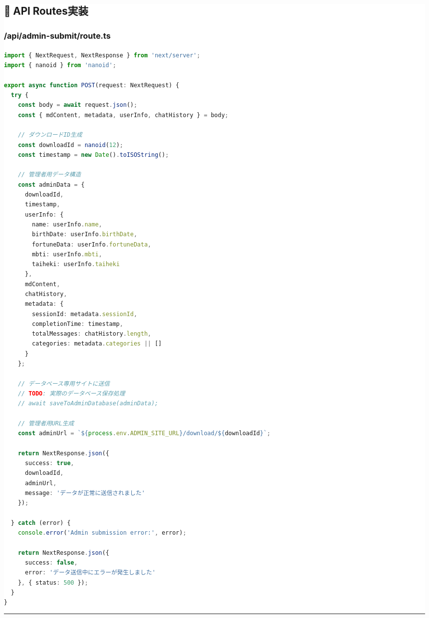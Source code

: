 
## 🚀 API Routes実装

### /api/admin-submit/route.ts
```typescript
import { NextRequest, NextResponse } from 'next/server';
import { nanoid } from 'nanoid';

export async function POST(request: NextRequest) {
  try {
    const body = await request.json();
    const { mdContent, metadata, userInfo, chatHistory } = body;
    
    // ダウンロードID生成
    const downloadId = nanoid(12);
    const timestamp = new Date().toISOString();
    
    // 管理者用データ構造
    const adminData = {
      downloadId,
      timestamp,
      userInfo: {
        name: userInfo.name,
        birthDate: userInfo.birthDate,
        fortuneData: userInfo.fortuneData,
        mbti: userInfo.mbti,
        taiheki: userInfo.taiheki
      },
      mdContent,
      chatHistory,
      metadata: {
        sessionId: metadata.sessionId,
        completionTime: timestamp,
        totalMessages: chatHistory.length,
        categories: metadata.categories || []
      }
    };
    
    // データベース専用サイトに送信
    // TODO: 実際のデータベース保存処理
    // await saveToAdminDatabase(adminData);
    
    // 管理者用URL生成
    const adminUrl = `${process.env.ADMIN_SITE_URL}/download/${downloadId}`;
    
    return NextResponse.json({
      success: true,
      downloadId,
      adminUrl,
      message: 'データが正常に送信されました'
    });
    
  } catch (error) {
    console.error('Admin submission error:', error);
    
    return NextResponse.json({
      success: false,
      error: 'データ送信中にエラーが発生しました'
    }, { status: 500 });
  }
}
```

---